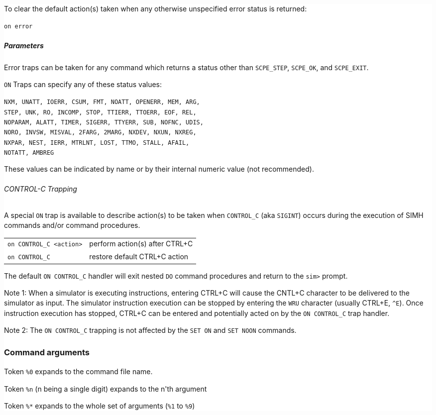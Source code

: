 To clear the default action(s) taken when any otherwise unspecified
error status is returned:

```
on error
```

##### Parameters

Error traps can be taken for any command which returns a status other
than `SCPE_STEP`, `SCPE_OK`, and `SCPE_EXIT`.

`ON` Traps can specify any of these status values:

```
NXM, UNATT, IOERR, CSUM, FMT, NOATT, OPENERR, MEM, ARG,
STEP, UNK, RO, INCOMP, STOP, TTIERR, TTOERR, EOF, REL,
NOPARAM, ALATT, TIMER, SIGERR, TTYERR, SUB, NOFNC, UDIS,
NORO, INVSW, MISVAL, 2FARG, 2MARG, NXDEV, NXUN, NXREG,
NXPAR, NEST, IERR, MTRLNT, LOST, TTMO, STALL, AFAIL,
NOTATT, AMBREG
```

These values can be indicated by name or by their internal numeric
value (not recommended).

###### CONTROL-C Trapping

A special `ON` trap is available to describe action(s) to be taken
when `CONTROL_C` (aka `SIGINT`) occurs during the execution of SIMH
commands and/or command procedures.

|                         |                                |
|-------------------------|--------------------------------|
| `on CONTROL_C <action>` | perform action(s) after CTRL+C |
| `on CONTROL_C`          | restore default CTRL+C action  |

The default `ON CONTROL_C` handler will exit nested `DO` command
procedures and return to the `sim>` prompt.

Note 1: When a simulator is executing instructions, entering CTRL+C will
cause the CNTL+C character to be delivered to the simulator as
input. The simulator instruction execution can be stopped by entering
the `WRU` character (usually CTRL+E, `^E`). Once instruction execution has
stopped, CTRL+C can be entered and potentially acted on by the `ON
CONTROL_C` trap handler.

Note 2: The `ON CONTROL_C` trapping is not affected by the `SET ON` and
`SET NOON` commands.

### Command arguments

Token `%0` expands to the command file name.

Token `%n` (n being a single digit) expands to the n'th argument

Token `%*` expands to the whole set of arguments (`%1` to `%9`)
